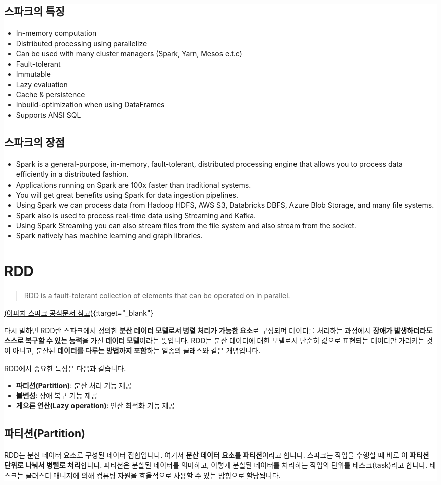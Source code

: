 ## 스파크의 특징
- In-memory computation
- Distributed processing using parallelize
- Can be used with many cluster managers (Spark, Yarn, Mesos e.t.c)
- Fault-tolerant
- Immutable
- Lazy evaluation
- Cache & persistence
- Inbuild-optimization when using DataFrames
- Supports ANSI SQL

## 스파크의 장점
- Spark is a general-purpose, in-memory, fault-tolerant, distributed processing engine that allows you to process data efficiently in a distributed fashion.
- Applications running on Spark are 100x faster than traditional systems.
- You will get great benefits using Spark for data ingestion pipelines.
- Using Spark we can process data from Hadoop HDFS, AWS S3, Databricks DBFS, Azure Blob Storage, and many file systems.
- Spark also is used to process real-time data using Streaming and Kafka.
- Using Spark Streaming you can also stream files from the file system and also stream from the socket.
- Spark natively has machine learning and graph libraries.

# RDD
> RDD is a fault-tolerant collection of elements that can be operated on in parallel.  

[(아파치 스파크 공식문서 참고)](https://spark.apache.org/docs/3.2.0/rdd-programming-guide.html#resilient-distributed-datasets-rdds){:target="_blank"}

다시 말하면 RDD란 스파크에서 정의한 **분산 데이터 모델로서 병렬 처리가 가능한 요소**로 구성되며 데이터를 처리하는 과정에서 **장애가 발생하더라도 스스로 복구할 수 있는 능력**을 가진 **데이터 모델**이라는 뜻입니다. RDD는 분산 데이터에 대한 모델로서 단순히 값으로 표현되는 데이터만 가리키는 것이 아니고, 분산된 **데이터를 다루는 방법까지 포함**하는 일종의 클래스와 같은 개념입니다.  

RDD에서 중요한 특징은 다음과 같습니다.    

- **파티션(Partition)**: 분산 처리 기능 제공
- **불변성**: 장애 복구 기능 제공
- **게으른 연산(Lazy operation)**: 연산 최적화 기능 제공   


## 파티션(Partition)
RDD는 분산 데이터 요소로 구성된 데이터 집합입니다. 여기서 **분산 데이터 요소를 파티션**이라고 합니다. 스파크는 작업을 수행할 때 바로 이 **파티션 단위로 나눠서 병렬로 처리**합니다. 파티션은 분할된 데이터를 의미하고, 이렇게 분할된 데이터를 처리하는 작업의 단위를 태스크(task)라고 합니다. 태스크는 클러스터 매니저에 의해 컴퓨팅 자원을 효율적으로 사용할 수 있는 방향으로 할당됩니다.  
